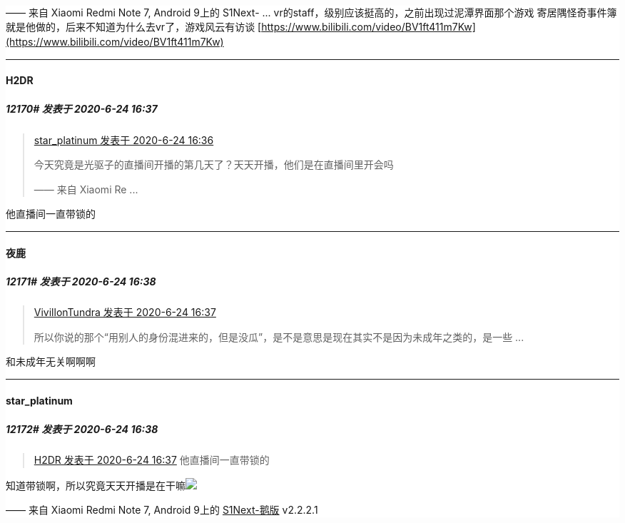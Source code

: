 
—— 来自 Xiaomi Redmi Note 7, Android 9上的 S1Next- ...</blockquote>
vr的staff，级别应该挺高的，之前出现过泥潭界面那个游戏 寄居隅怪奇事件簿 就是他做的，后来不知道为什么去vr了，游戏风云有访谈 [https://www.bilibili.com/video/BV1ft411m7Kw](https://www.bilibili.com/video/BV1ft411m7Kw)







-----

####  H2DR  
##### 12170#       发表于 2020-6-24 16:37



<blockquote><a href="httphttps://bbs.saraba1st.com/2b/forum.php?mod=redirect&amp;goto=findpost&amp;pid=47936064&amp;ptid=1942338" target="_blank">star_platinum 发表于 2020-6-24 16:36</a>

今天究竟是光驱子的直播间开播的第几天了？天天开播，他们是在直播间里开会吗


—— 来自 Xiaomi Re ...</blockquote>
他直播间一直带锁的







-----

####  夜鹿  
##### 12171#       发表于 2020-6-24 16:38



<blockquote><a href="httphttps://bbs.saraba1st.com/2b/forum.php?mod=redirect&amp;goto=findpost&amp;pid=47936075&amp;ptid=1942338" target="_blank">VivillonTundra 发表于 2020-6-24 16:37</a>

所以你说的那个“用别人的身份混进来的，但是没瓜”，是不是意思是现在其实不是因为未成年之类的，是一些 ...</blockquote>
和未成年无关啊啊啊







-----

####  star_platinum  
##### 12172#       发表于 2020-6-24 16:38



<blockquote><a href="httphttps://bbs.saraba1st.com/2b/forum.php?mod=redirect&amp;goto=findpost&amp;pid=47936089&amp;ptid=1942338" target="_blank">H2DR 发表于 2020-6-24 16:37</a>
他直播间一直带锁的</blockquote>
知道带锁啊，所以究竟天天开播是在干嘛<img src="https://static.saraba1st.com/image/smiley/face2017/067.png" referrerpolicy="no-referrer">

—— 来自 Xiaomi Redmi Note 7, Android 9上的 [S1Next-鹅版](https://github.com/ykrank/S1-Next/releases) v2.2.2.1
